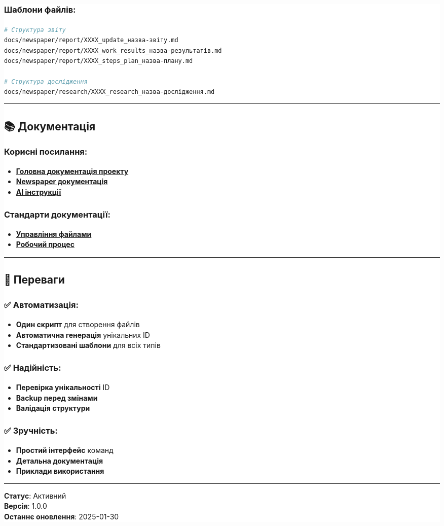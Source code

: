 ### **Шаблони файлів:**
```bash
# Структура звіту
docs/newspaper/report/XXXX_update_назва-звіту.md
docs/newspaper/report/XXXX_work_results_назва-результатів.md
docs/newspaper/report/XXXX_steps_plan_назва-плану.md

# Структура дослідження
docs/newspaper/research/XXXX_research_назва-дослідження.md
```

---

## 📚 Документація

### **Корисні посилання:**
- **[Головна документація проекту](../../../docs/README.md)**
- **[Newspaper документація](../../../docs/newspaper/README.md)**
- **[AI інструкції](../../../docs/instruction_ai/README.md)**

### **Стандарти документації:**
- **[Управління файлами](../../../docs/instruction_ai/FILE_MANAGEMENT.md)**
- **[Робочий процес](../../../docs/instruction_ai/WORKFLOW_PROCESS.md)**

---

## 🎯 Переваги

### **✅ Автоматизація:**
- **Один скрипт** для створення файлів
- **Автоматична генерація** унікальних ID
- **Стандартизовані шаблони** для всіх типів

### **✅ Надійність:**
- **Перевірка унікальності** ID
- **Backup перед змінами**
- **Валідація структури**

### **✅ Зручність:**
- **Простий інтерфейс** команд
- **Детальна документація**
- **Приклади використання**

---

**Статус**: Активний  
**Версія**: 1.0.0  
**Останнє оновлення**: 2025-01-30 
